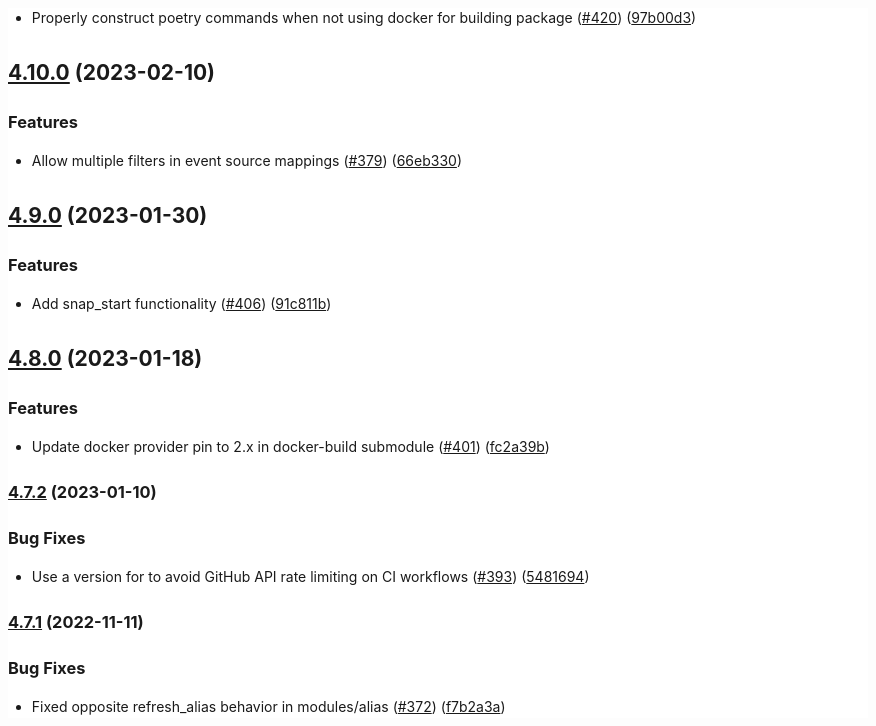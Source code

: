 * Properly construct poetry commands when not using docker for building package ([#420](https://github.com/terraform-aws-modules/terraform-aws-lambda/issues/420)) ([97b00d3](https://github.com/terraform-aws-modules/terraform-aws-lambda/commit/97b00d309a5b8e8c16f9790658db1fc411c124f4))

## [4.10.0](https://github.com/terraform-aws-modules/terraform-aws-lambda/compare/v4.9.0...v4.10.0) (2023-02-10)


### Features

* Allow multiple filters in event source mappings ([#379](https://github.com/terraform-aws-modules/terraform-aws-lambda/issues/379)) ([66eb330](https://github.com/terraform-aws-modules/terraform-aws-lambda/commit/66eb330d4352a2bd95feded7f17f4c5046175aa5))

## [4.9.0](https://github.com/terraform-aws-modules/terraform-aws-lambda/compare/v4.8.0...v4.9.0) (2023-01-30)


### Features

* Add snap_start functionality ([#406](https://github.com/terraform-aws-modules/terraform-aws-lambda/issues/406)) ([91c811b](https://github.com/terraform-aws-modules/terraform-aws-lambda/commit/91c811bfdf190f3eb1f4f2beaad3e401916d67b3))

## [4.8.0](https://github.com/terraform-aws-modules/terraform-aws-lambda/compare/v4.7.2...v4.8.0) (2023-01-18)


### Features

* Update docker provider pin to 2.x in docker-build submodule ([#401](https://github.com/terraform-aws-modules/terraform-aws-lambda/issues/401)) ([fc2a39b](https://github.com/terraform-aws-modules/terraform-aws-lambda/commit/fc2a39b3e81d3a86992deab198566500a7066fab))

### [4.7.2](https://github.com/terraform-aws-modules/terraform-aws-lambda/compare/v4.7.1...v4.7.2) (2023-01-10)


### Bug Fixes

* Use a version for  to avoid GitHub API rate limiting on CI workflows ([#393](https://github.com/terraform-aws-modules/terraform-aws-lambda/issues/393)) ([5481694](https://github.com/terraform-aws-modules/terraform-aws-lambda/commit/54816948d469cc753adca5b9bbd28c690c25ee3a))

### [4.7.1](https://github.com/terraform-aws-modules/terraform-aws-lambda/compare/v4.7.0...v4.7.1) (2022-11-11)


### Bug Fixes

* Fixed opposite refresh_alias behavior in modules/alias ([#372](https://github.com/terraform-aws-modules/terraform-aws-lambda/issues/372)) ([f7b2a3a](https://github.com/terraform-aws-modules/terraform-aws-lambda/commit/f7b2a3a5e4f9764dac26034b5909e755e1c05880))
